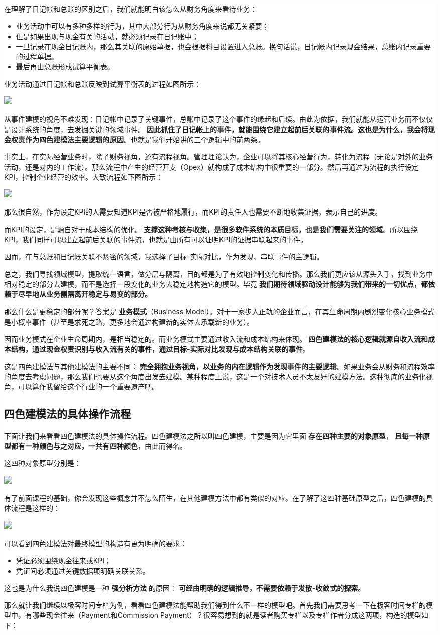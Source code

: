 在理解了日记帐和总账的区别之后，我们就能明白该怎么从财务角度来看待业务：

- 业务活动中可以有多种多样的行为，其中大部分行为从财务角度来说都无关紧要；
- 但是如果出现与现金有关的活动，就必须记录在日记账中；
- 一旦记录在现金日记账内，那么其关联的原始单据，也会根据科目设置进入总账。换句话说，日记帐内记录现金结果，总账内记录重要的过程单据。
- 最后再由总账形成试算平衡表。

业务活动通过日记帐和总账反映到试算平衡表的过程如图所示：

![](https://static001.geekbang.org/resource/image/93/yy/939da301babfe365808777ef25d900yy.jpg?wh=7388x3368)

从事件建模的视角不难发现：日记帐中记录了关键事件，总账中记录了这个事件的缘起和后续。由此为依据，我们就能从运营业务而不仅仅是设计系统的角度，去发掘关键的领域事件。 **因此抓住了日记帐上的事件，就能围绕它建立起前后关联的事件流。这也是为什么，我会将现金权责作为四色建模法主要逻辑的原因**。也就是我们开始讲的三个逻辑中的前两条。

事实上，在实际经营业务时，除了财务视角，还有流程视角。管理理论认为，企业可以将其核心经营行为，转化为流程（无论是对外的业务活动，还是对内的工作流）。那么流程中产生的经营开支（Opex）就构成了成本结构中很重要的一部分。然后再通过为流程的执行设定KPI，控制企业经营的效率。大致流程如下图所示：

![](https://static001.geekbang.org/resource/image/cb/fd/cb5883eec2c54111d8a71dc4e60cb6fd.jpg?wh=6912x3242)

那么很自然，作为设定KPI的人需要知道KPI是否被严格地履行，而KPI的责任人也需要不断地收集证据，表示自己的进度。

而KPI的设定，是源自对于成本结构的优化。 **支撑这种考核与收集，是很多软件系统的本质目标，也是我们需要关注的领域**。所以围绕KPI，我们同样可以建立起前后关联的事件流，也就是由所有可以证明KPI的证据串联起来的事件。

因而，在与总账和日记帐关联不紧密的领域，我选择了目标-实际对比，作为发现、串联事件的主逻辑。

总之，我们寻找领域模型，提取统一语言，做分层与隔离，目的都是为了有效地控制变化和传播。那么我们更应该从源头入手，找到业务中相对稳定的部分去建模，而不是选择一段变化的业务去稳定地构造它的模型。毕竟 **我们期待领域驱动设计能够为我们带来的一切优点，都依赖于尽早地从业务侧隔离开稳定与易变的部分。**

那么什么是更稳定的部分呢？答案是 **业务模式**（Business Model）。对于一家步入正轨的企业而言，在其生命周期内剧烈变化核心业务模式是小概率事件（甚至是求死之路，更多地会通过构建新的实体去承载新的业务）。

因而业务模式在企业生命周期内，是相当稳定的。而业务模式主要通过收入流和成本结构来体现。 **四色建模法的核心逻辑就源自收入流和成本结构，通过现金权责识别与收入流有关的事件，通过目标-实际对比发现与成本结构关联的事件**。

这是四色建模法与其他建模法的主要不同： **完全拥抱业务视角，以业务的内在逻辑作为发现事件的主要逻辑**。如果业务会从财务和流程效率的角度去考虑问题，那么我们也要从这个角度出发去建模。某种程度上说，这是一个对技术人员不太友好的建模方法。这种彻底的业务化视角，可以算作我留给这个行业的一个重要遗产吧。

## 四色建模法的具体操作流程

下面让我们来看看四色建模法的具体操作流程。四色建模法之所以叫四色建模，主要是因为它里面 **存在四种主要的对象原型**， **且每一种原型都有一种颜色与之对应，一共有四种颜色**，由此而得名。

这四种对象原型分别是：

![](https://static001.geekbang.org/resource/image/b9/34/b9eb8b5a65802b71ebf7762a3d039a34.jpg?wh=8000x4500)

有了前面课程的基础，你会发现这些概念并不怎么陌生，在其他建模方法中都有类似的对应。在了解了这四种基础原型之后，四色建模的具体流程是这样的：

![](https://static001.geekbang.org/resource/image/e8/5e/e89bce59299da02421a88006a67ea45e.jpg?wh=8000x4500)

可以看到四色建模法对最终模型的构造有更为明确的要求：

- 凭证必须围绕现金往来或KPI；
- 凭证间必须通过关键数据项明确关联关系。

这也是为什么我说四色建模是一种 **强分析方法** 的原因： **可经由明确的逻辑推导，不需要依赖于发散-收敛式的探索**。

那么就让我们继续以极客时间专栏为例，看看四色建模法能帮助我们得到什么不一样的模型吧。首先我们需要思考一下在极客时间专栏的模型中，有哪些现金往来（Payment和Commission Payment）？很容易想到的就是读者购买专栏以及专栏作者分成这两项，构造的模型如下：
